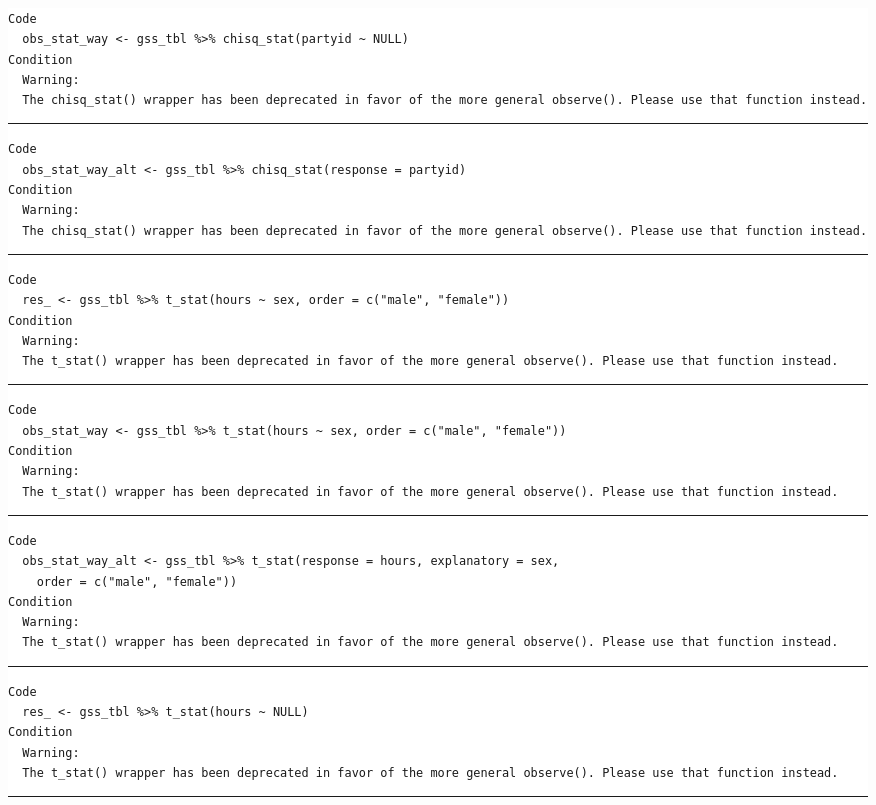 
    Code
      obs_stat_way <- gss_tbl %>% chisq_stat(partyid ~ NULL)
    Condition
      Warning:
      The chisq_stat() wrapper has been deprecated in favor of the more general observe(). Please use that function instead.

---

    Code
      obs_stat_way_alt <- gss_tbl %>% chisq_stat(response = partyid)
    Condition
      Warning:
      The chisq_stat() wrapper has been deprecated in favor of the more general observe(). Please use that function instead.

---

    Code
      res_ <- gss_tbl %>% t_stat(hours ~ sex, order = c("male", "female"))
    Condition
      Warning:
      The t_stat() wrapper has been deprecated in favor of the more general observe(). Please use that function instead.

---

    Code
      obs_stat_way <- gss_tbl %>% t_stat(hours ~ sex, order = c("male", "female"))
    Condition
      Warning:
      The t_stat() wrapper has been deprecated in favor of the more general observe(). Please use that function instead.

---

    Code
      obs_stat_way_alt <- gss_tbl %>% t_stat(response = hours, explanatory = sex,
        order = c("male", "female"))
    Condition
      Warning:
      The t_stat() wrapper has been deprecated in favor of the more general observe(). Please use that function instead.

---

    Code
      res_ <- gss_tbl %>% t_stat(hours ~ NULL)
    Condition
      Warning:
      The t_stat() wrapper has been deprecated in favor of the more general observe(). Please use that function instead.

---
